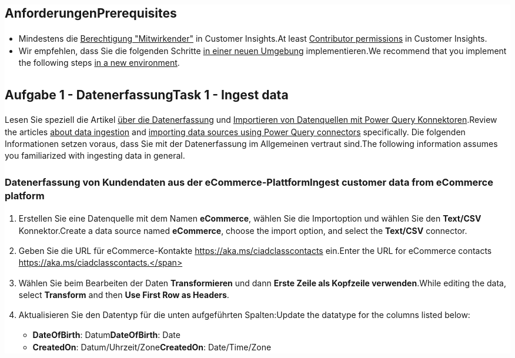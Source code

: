 ## <a name="prerequisites"></a><span data-ttu-id="1f94e-110">Anforderungen</span><span class="sxs-lookup"><span data-stu-id="1f94e-110">Prerequisites</span></span>

- <span data-ttu-id="1f94e-111">Mindestens die [Berechtigung "Mitwirkender"](permissions.md) in Customer Insights.</span><span class="sxs-lookup"><span data-stu-id="1f94e-111">At least [Contributor permissions](permissions.md) in Customer Insights.</span></span>
- <span data-ttu-id="1f94e-112">Wir empfehlen, dass Sie die folgenden Schritte [in einer neuen Umgebung](manage-environments.md) implementieren.</span><span class="sxs-lookup"><span data-stu-id="1f94e-112">We recommend that you implement the following steps [in a new environment](manage-environments.md).</span></span>

## <a name="task-1---ingest-data"></a><span data-ttu-id="1f94e-113">Aufgabe 1 - Datenerfassung</span><span class="sxs-lookup"><span data-stu-id="1f94e-113">Task 1 - Ingest data</span></span>

<span data-ttu-id="1f94e-114">Lesen Sie speziell die Artikel [über die Datenerfassung](data-sources.md) und [Importieren von Datenquellen mit Power Query Konnektoren](connect-power-query.md).</span><span class="sxs-lookup"><span data-stu-id="1f94e-114">Review the articles [about data ingestion](data-sources.md) and [importing data sources using Power Query connectors](connect-power-query.md) specifically.</span></span> <span data-ttu-id="1f94e-115">Die folgenden Informationen setzen voraus, dass Sie mit der Datenerfassung im Allgemeinen vertraut sind.</span><span class="sxs-lookup"><span data-stu-id="1f94e-115">The following information assumes you familiarized with ingesting data in general.</span></span> 

### <a name="ingest-customer-data-from-ecommerce-platform"></a><span data-ttu-id="1f94e-116">Datenerfassung von Kundendaten aus der eCommerce-Plattform</span><span class="sxs-lookup"><span data-stu-id="1f94e-116">Ingest customer data from eCommerce platform</span></span>

1. <span data-ttu-id="1f94e-117">Erstellen Sie eine Datenquelle mit dem Namen **eCommerce**, wählen Sie die Importoption und wählen Sie den **Text/CSV** Konnektor.</span><span class="sxs-lookup"><span data-stu-id="1f94e-117">Create a data source named **eCommerce**, choose the import option, and select the **Text/CSV** connector.</span></span>

1. <span data-ttu-id="1f94e-118">Geben Sie die URL für eCommerce-Kontakte https://aka.ms/ciadclasscontacts ein.</span><span class="sxs-lookup"><span data-stu-id="1f94e-118">Enter the URL for eCommerce contacts https://aka.ms/ciadclasscontacts.</span></span>

1. <span data-ttu-id="1f94e-119">Wählen Sie beim Bearbeiten der Daten **Transformieren** und dann **Erste Zeile als Kopfzeile verwenden**.</span><span class="sxs-lookup"><span data-stu-id="1f94e-119">While editing the data, select **Transform** and then **Use First Row as Headers**.</span></span>

1. <span data-ttu-id="1f94e-120">Aktualisieren Sie den Datentyp für die unten aufgeführten Spalten:</span><span class="sxs-lookup"><span data-stu-id="1f94e-120">Update the datatype for the columns listed below:</span></span>

   - <span data-ttu-id="1f94e-121">**DateOfBirth**: Datum</span><span class="sxs-lookup"><span data-stu-id="1f94e-121">**DateOfBirth**: Date</span></span>
   - <span data-ttu-id="1f94e-122">**CreatedOn**: Datum/Uhrzeit/Zone</span><span class="sxs-lookup"><span data-stu-id="1f94e-122">**CreatedOn**: Date/Time/Zone</span></span>
